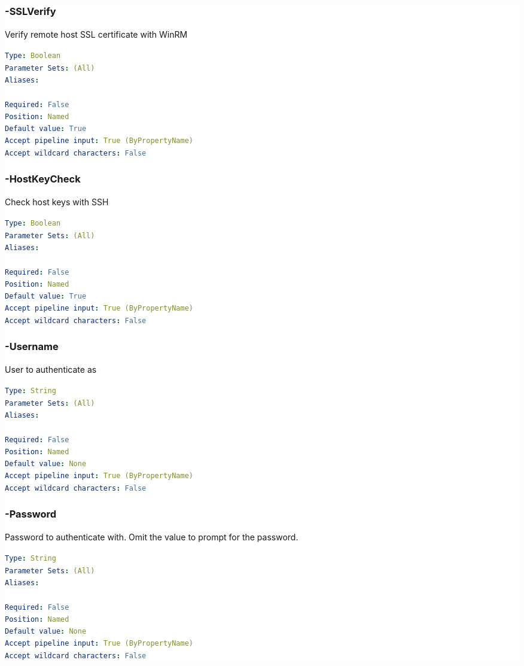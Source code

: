 ### -SSLVerify
Verify remote host SSL certificate with WinRM

```yaml
Type: Boolean
Parameter Sets: (All)
Aliases:

Required: False
Position: Named
Default value: True
Accept pipeline input: True (ByPropertyName)
Accept wildcard characters: False
```

### -HostKeyCheck
Check host keys with SSH

```yaml
Type: Boolean
Parameter Sets: (All)
Aliases:

Required: False
Position: Named
Default value: True
Accept pipeline input: True (ByPropertyName)
Accept wildcard characters: False
```

### -Username
User to authenticate as

```yaml
Type: String
Parameter Sets: (All)
Aliases:

Required: False
Position: Named
Default value: None
Accept pipeline input: True (ByPropertyName)
Accept wildcard characters: False
```

### -Password
Password to authenticate with.
Omit the value to prompt for the password.

```yaml
Type: String
Parameter Sets: (All)
Aliases:

Required: False
Position: Named
Default value: None
Accept pipeline input: True (ByPropertyName)
Accept wildcard characters: False
```
